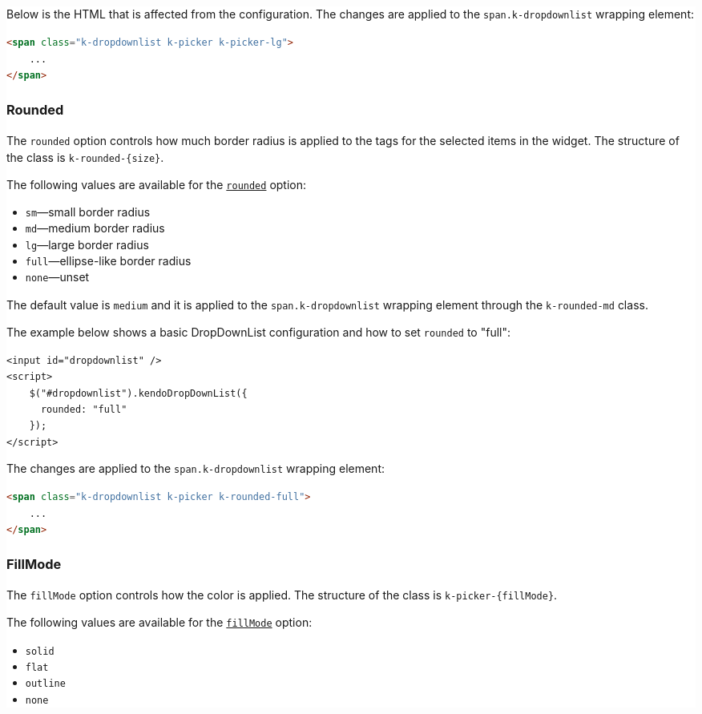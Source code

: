 Below is the HTML that is affected from the configuration. The changes are applied to the `span.k-dropdownlist` wrapping element:

```html
<span class="k-dropdownlist k-picker k-picker-lg">
    ...
</span>
```

### Rounded

The `rounded` option controls how much border radius is applied to the tags for the selected items in the widget. The structure of the class is `k-rounded-{size}`.

The following values are available for the [`rounded`](/api/javascript/ui/dropdownlist/configuration/rounded) option:

- `sm`—small border radius
- `md`—medium border radius
- `lg`—large border radius
- `full`—ellipse-like border radius
- `none`—unset

The default value is `medium` and it is applied to the `span.k-dropdownlist` wrapping element through the `k-rounded-md` class.

The example below shows a basic DropDownList configuration and how to set `rounded` to "full":

```dojo
<input id="dropdownlist" />
<script>
    $("#dropdownlist").kendoDropDownList({
      rounded: "full"
    });
</script>
```

The changes are applied to the `span.k-dropdownlist` wrapping element:

```html
<span class="k-dropdownlist k-picker k-rounded-full">
    ...
</span>
```

### FillMode

The `fillMode` option controls how the color is applied. The structure of the class is `k-picker-{fillMode}`.

The following values are available for the [`fillMode`](/api/javascript/ui/dropdownlist/configuration/fillMode) option:

- `solid`
- `flat`
- `outline`
- `none`
